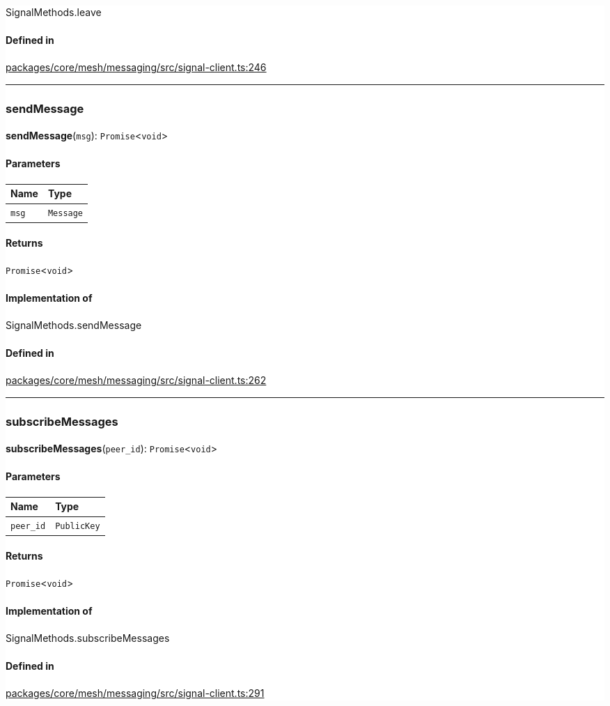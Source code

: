 SignalMethods.leave

#### Defined in

[packages/core/mesh/messaging/src/signal-client.ts:246](https://github.com/dxos/dxos/blob/main/packages/core/mesh/messaging/src/signal-client.ts#L246)

___

### sendMessage

**sendMessage**(`msg`): `Promise`<`void`\>

#### Parameters

| Name | Type |
| :------ | :------ |
| `msg` | `Message` |

#### Returns

`Promise`<`void`\>

#### Implementation of

SignalMethods.sendMessage

#### Defined in

[packages/core/mesh/messaging/src/signal-client.ts:262](https://github.com/dxos/dxos/blob/main/packages/core/mesh/messaging/src/signal-client.ts#L262)

___

### subscribeMessages

**subscribeMessages**(`peer_id`): `Promise`<`void`\>

#### Parameters

| Name | Type |
| :------ | :------ |
| `peer_id` | `PublicKey` |

#### Returns

`Promise`<`void`\>

#### Implementation of

SignalMethods.subscribeMessages

#### Defined in

[packages/core/mesh/messaging/src/signal-client.ts:291](https://github.com/dxos/dxos/blob/main/packages/core/mesh/messaging/src/signal-client.ts#L291)
